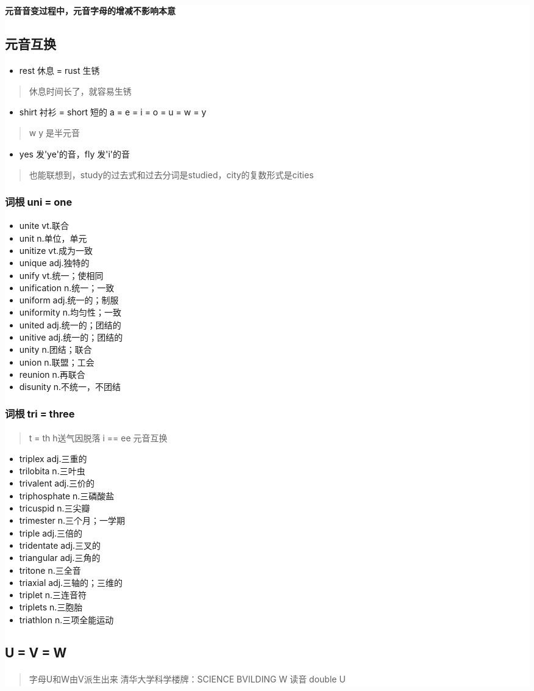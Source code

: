 **元音音变过程中，元音字母的增减不影响本意**

## 元音互换
- rest 休息 = rust 生锈 
> 休息时间长了，就容易生锈
- shirt 衬衫 = short 短的
a = e = i = o = u = w = y
> w y 是半元音
- yes 发'ye'的音，fly 发'i'的音
> 也能联想到，study的过去式和过去分词是studied，city的复数形式是cities

### 词根 uni = one
- unite vt.联合
- unit n.单位，单元
- unitize vt.成为一致
- unique adj.独特的
- unify vt.统一；使相同
- unification n.统一；一致
- uniform adj.统一的；制服
- uniformity n.均匀性；一致
- united adj.统一的；团结的
- unitive adj.统一的；团结的
- unity n.团结；联合
- union n.联盟；工会
- reunion n.再联合
- disunity n.不统一，不团结

### 词根 tri = three
> t = th h送气因脱落
> i == ee 元音互换
- triplex adj.三重的
- trilobita n.三叶虫
- trivalent adj.三价的
- triphosphate n.三磷酸盐
- tricuspid n.三尖瓣
- trimester n.三个月；一学期
- triple adj.三倍的
- tridentate adj.三叉的
- triangular adj.三角的
- tritone n.三全音
- triaxial adj.三轴的；三维的
- triplet n.三连音符
- triplets n.三胞胎
- triathlon n.三项全能运动

## U = V = W
> 字母U和W由V派生出来
> 清华大学科学楼牌：SCIENCE BVILDING
> W 读音 double U
